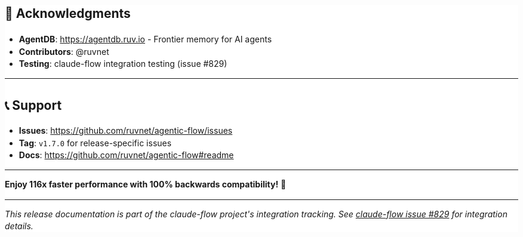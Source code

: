 
## 🙏 Acknowledgments

- **AgentDB**: https://agentdb.ruv.io - Frontier memory for AI agents
- **Contributors**: @ruvnet
- **Testing**: claude-flow integration testing (issue #829)

---

## 📞 Support

- **Issues**: https://github.com/ruvnet/agentic-flow/issues
- **Tag**: `v1.7.0` for release-specific issues
- **Docs**: https://github.com/ruvnet/agentic-flow#readme

---

**Enjoy 116x faster performance with 100% backwards compatibility!** 🚀

---

*This release documentation is part of the claude-flow project's integration tracking.*
*See [claude-flow issue #829](https://github.com/ruvnet/claude-flow/issues/829) for integration details.*
